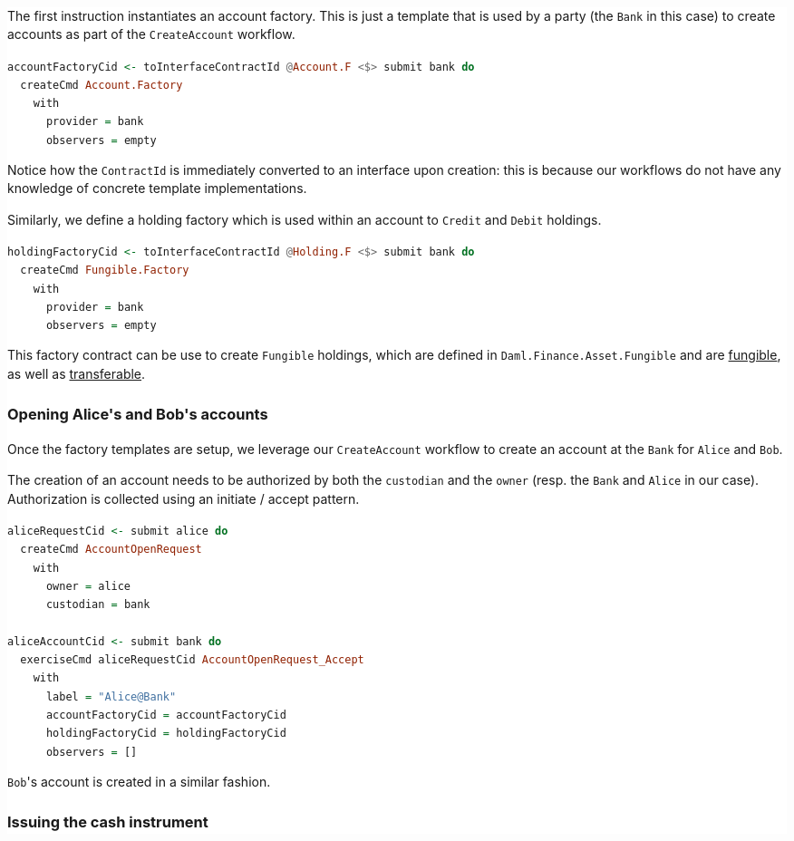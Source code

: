 The first instruction instantiates an account factory. This is just a template that is used by a party (the `Bank` in this case) to create accounts as part of the `CreateAccount` workflow.

```Haskell
accountFactoryCid <- toInterfaceContractId @Account.F <$> submit bank do
  createCmd Account.Factory
    with
      provider = bank
      observers = empty
```

Notice how the `ContractId` is immediately converted to an interface upon creation: this is because our workflows do not have any knowledge of concrete template implementations.

Similarly, we define a holding factory which is used within an account to `Credit` and `Debit` holdings.

```Haskell
holdingFactoryCid <- toInterfaceContractId @Holding.F <$> submit bank do
  createCmd Fungible.Factory
    with
      provider = bank
      observers = empty
```

This factory contract can be use to create `Fungible` holdings, which are defined in `Daml.Finance.Asset.Fungible` and are [fungible](../../Glossary.md#fungibility), as well as [transferable](../../Glossary.md#transferability).

### Opening Alice's and Bob's accounts

Once the factory templates are setup, we leverage our `CreateAccount` workflow to create an account at the `Bank` for `Alice` and `Bob`.

The creation of an account needs to be authorized by both the `custodian` and the `owner` (resp. the `Bank` and `Alice` in our case). Authorization is collected using an initiate / accept pattern.

```Haskell
aliceRequestCid <- submit alice do
  createCmd AccountOpenRequest
    with
      owner = alice
      custodian = bank

aliceAccountCid <- submit bank do
  exerciseCmd aliceRequestCid AccountOpenRequest_Accept
    with
      label = "Alice@Bank"
      accountFactoryCid = accountFactoryCid
      holdingFactoryCid = holdingFactoryCid
      observers = []
```

`Bob`'s account is created in a similar fashion.

### Issuing the cash instrument
